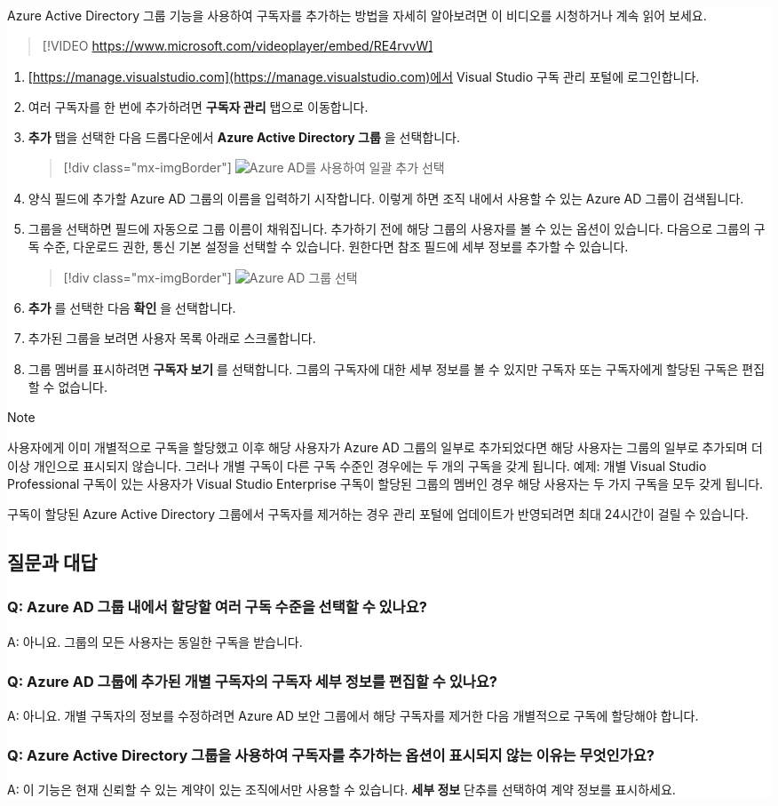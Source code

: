 Azure Active Directory 그룹 기능을 사용하여 구독자를 추가하는 방법을 자세히 알아보려면 이 비디오를 시청하거나 계속 읽어 보세요. 
<br>

> [!VIDEO https://www.microsoft.com/videoplayer/embed/RE4rvvW]

1. [https://manage.visualstudio.com](https://manage.visualstudio.com)에서 Visual Studio 구독 관리 포털에 로그인합니다.

2. 여러 구독자를 한 번에 추가하려면 **구독자 관리** 탭으로 이동합니다.

3. **추가** 탭을 선택한 다음 드롭다운에서 **Azure Active Directory 그룹** 을 선택합니다.  

   > [!div class="mx-imgBorder"]
   > ![Azure AD를 사용하여 일괄 추가 선택](_img/assign-license-bulk/bulk-add-aad.png "Azure AD를 사용하는 대량 추가 기능을 선택하여 Azure Active Directory 그룹에서 구독자를 가져옵니다.")

4. 양식 필드에 추가할 Azure AD 그룹의 이름을 입력하기 시작합니다. 이렇게 하면 조직 내에서 사용할 수 있는 Azure AD 그룹이 검색됩니다. 

5. 그룹을 선택하면 필드에 자동으로 그룹 이름이 채워집니다. 추가하기 전에 해당 그룹의 사용자를 볼 수 있는 옵션이 있습니다. 다음으로 그룹의 구독 수준, 다운로드 권한, 통신 기본 설정을 선택할 수 있습니다. 원한다면 참조 필드에 세부 정보를 추가할 수 있습니다. 

   > [!div class="mx-imgBorder"]
   > ![Azure AD 그룹 선택](_img/assign-license-bulk/bulk-add-aad-details.png "Azure AD 그룹의 이름을 선택하여 해당 그룹에서 구독자를 추가합니다.")

6. **추가** 를 선택한 다음 **확인** 을 선택합니다. 

7. 추가된 그룹을 보려면 사용자 목록 아래로 스크롤합니다.  

8. 그룹 멤버를 표시하려면 **구독자 보기** 를 선택합니다. 그룹의 구독자에 대한 세부 정보를 볼 수 있지만 구독자 또는 구독자에게 할당된 구독은 편집할 수 없습니다.    

> [!NOTE]
> 사용자에게 이미 개별적으로 구독을 할당했고 이후 해당 사용자가 Azure AD 그룹의 일부로 추가되었다면 해당 사용자는 그룹의 일부로 추가되며 더 이상 개인으로 표시되지 않습니다. 그러나 개별 구독이 다른 구독 수준인 경우에는 두 개의 구독을 갖게 됩니다.  예제:  개별 Visual Studio Professional 구독이 있는 사용자가 Visual Studio Enterprise 구독이 할당된 그룹의 멤버인 경우 해당 사용자는 두 가지 구독을 모두 갖게 됩니다.  
>
> 구독이 할당된 Azure Active Directory 그룹에서 구독자를 제거하는 경우 관리 포털에 업데이트가 반영되려면 최대 24시간이 걸릴 수 있습니다. 


## <a name="frequently-asked-questions"></a>질문과 대답
### <a name="q-can-i-choose-multiple-subscription-levels-to-be-assigned-within-an-azure-ad-group"></a>Q: Azure AD 그룹 내에서 할당할 여러 구독 수준을 선택할 수 있나요? 
A: 아니요. 그룹의 모든 사용자는 동일한 구독을 받습니다. 

### <a name="q-can-i-edit-subscriber-details-of-individuals-added-in-an-azure-ad-group"></a>Q: Azure AD 그룹에 추가된 개별 구독자의 구독자 세부 정보를 편집할 수 있나요?  
A: 아니요. 개별 구독자의 정보를 수정하려면 Azure AD 보안 그룹에서 해당 구독자를 제거한 다음 개별적으로 구독에 할당해야 합니다.  

### <a name="q-why-cant-i-see-the-option-to-use-azure-active-directory-groups-to-add-subscribers"></a>Q: Azure Active Directory 그룹을 사용하여 구독자를 추가하는 옵션이 표시되지 않는 이유는 무엇인가요?
A: 이 기능은 현재 신뢰할 수 있는 계약이 있는 조직에서만 사용할 수 있습니다.  **세부 정보** 단추를 선택하여 계약 정보를 표시하세요.

